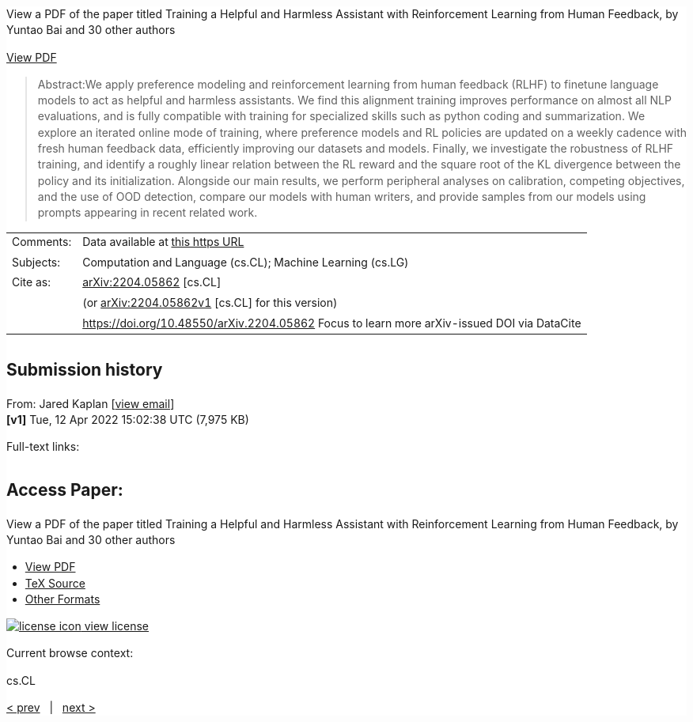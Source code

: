 View a PDF of the paper titled Training a Helpful and Harmless Assistant with Reinforcement Learning from Human Feedback, by Yuntao Bai and 30 other authors

[View PDF](/pdf/2204.05862)
> Abstract:We apply preference modeling and reinforcement learning from human feedback (RLHF) to finetune language models to act as helpful and harmless assistants. We find this alignment training improves performance on almost all NLP evaluations, and is fully compatible with training for specialized skills such as python coding and summarization. We explore an iterated online mode of training, where preference models and RL policies are updated on a weekly cadence with fresh human feedback data, efficiently improving our datasets and models. Finally, we investigate the robustness of RLHF training, and identify a roughly linear relation between the RL reward and the square root of the KL divergence between the policy and its initialization. Alongside our main results, we perform peripheral analyses on calibration, competing objectives, and the use of OOD detection, compare our models with human writers, and provide samples from our models using prompts appearing in recent related work.

|  |  |
| --- | --- |
| Comments: | Data available at [this https URL](https://github.com/anthropics/hh-rlhf) |
| Subjects: | Computation and Language (cs.CL); Machine Learning (cs.LG) |
| Cite as: | [arXiv:2204.05862](https://arxiv.org/abs/2204.05862) [cs.CL] |
|  | (or  [arXiv:2204.05862v1](https://arxiv.org/abs/2204.05862v1) [cs.CL] for this version) |
|  | <https://doi.org/10.48550/arXiv.2204.05862> Focus to learn more  arXiv-issued DOI via DataCite |

## Submission history

From: Jared Kaplan [[view email](/show-email/0721e295/2204.05862)]   
 **[v1]**
Tue, 12 Apr 2022 15:02:38 UTC (7,975 KB)

Full-text links:

## Access Paper:

View a PDF of the paper titled Training a Helpful and Harmless Assistant with Reinforcement Learning from Human Feedback, by Yuntao Bai and 30 other authors

* [View PDF](/pdf/2204.05862)
* [TeX Source](/src/2204.05862)
* [Other Formats](/format/2204.05862)

[![license icon](https://arxiv.org/icons/licenses/by-4.0.png)
view license](http://creativecommons.org/licenses/by/4.0/ "Rights to this article")

Current browse context:

cs.CL

[< prev](/prevnext?id=2204.05862&function=prev&context=cs.CL "previous in cs.CL (accesskey p)")
  |   
[next >](/prevnext?id=2204.05862&function=next&context=cs.CL "next in cs.CL (accesskey n)")
